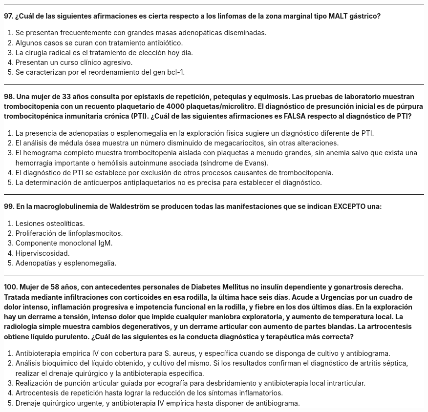 
---

**97. ¿Cuál de las siguientes afirmaciones es cierta respecto a los linfomas de la zona marginal tipo MALT gástrico?**  
  
1. Se presentan frecuentemente con grandes masas adenopáticas diseminadas.  
2. Algunos casos se curan con tratamiento antibiótico.  
3. La cirugía radical es el tratamiento de elección hoy día.  
4. Presentan un curso clínico agresivo.  
5. Se caracterizan por el reordenamiento del gen bcl-1.  
  
  

---

**98. Una mujer de 33 años consulta por epistaxis de repetición, petequias y equimosis. Las pruebas de laboratorio muestran trombocitopenia con un recuento plaquetario de 4000 plaquetas/microlitro. El diagnóstico de presunción inicial es de púrpura trombocitopénica inmunitaria crónica (PTI). ¿Cuál de las siguientes afirmaciones es FALSA respecto al diagnóstico de PTI?**  
  
1. La presencia de adenopatías o esplenomegalia en la exploración física sugiere un diagnóstico diferente de PTI.  
2. El análisis de médula ósea muestra un número disminuido de megacariocitos, sin otras alteraciones.  
3. El hemograma completo muestra trombocitopenia aislada con plaquetas a menudo grandes, sin anemia salvo que exista una hemorragia importante o hemólisis autoinmune asociada (síndrome de Evans).  
4. El diagnóstico de PTI se establece por exclusión de otros procesos causantes de trombocitopenia.  
5. La determinación de anticuerpos antiplaquetarios no es precisa para establecer el diagnóstico.  
  
  

---

**99. En la macroglobulinemia de Waldeström se producen todas las manifestaciones que se indican EXCEPTO una:**  
  
1. Lesiones osteolíticas.  
2. Proliferación de linfoplasmocitos.  
3. Componente monoclonal IgM.  
4. Hiperviscosidad.  
5. Adenopatías y esplenomegalia.  
  
  

---

**100. Mujer de 58 años, con antecedentes personales de Diabetes Mellitus no insulín dependiente y gonartrosis derecha. Tratada mediante infiltraciones con corticoides en esa rodilla, la última hace seis días. Acude a Urgencias por un cuadro de dolor intenso, inflamación progresiva e impotencia funcional en la rodilla, y fiebre en los dos últimos días. En la exploración hay un derrame a tensión, intenso dolor que impide cualquier maniobra exploratoria, y aumento de temperatura local. La radiología simple muestra cambios degenerativos, y un derrame articular con aumento de partes blandas. La artrocentesis obtiene líquido purulento. ¿Cuál de las siguientes es la conducta diagnóstica y terapéutica más correcta?**  
  
1. Antibioterapia empírica IV con cobertura para S. aureus, y específica cuando se disponga de cultivo y antibiograma.  
2. Análisis bioquímico del líquido obtenido, y cultivo del mismo. Si los resultados confirman el diagnóstico de artritis séptica, realizar el drenaje quirúrgico y la antibioterapia específica.  
3. Realización de punción articular guiada por ecografía para desbridamiento y antibioterapia local intrarticular.  
4. Artrocentesis de repetición hasta lograr la reducción de los síntomas inflamatorios.  
5. Drenaje quirúrgico urgente, y antibioterapia IV empírica hasta disponer de antibiograma.  
  